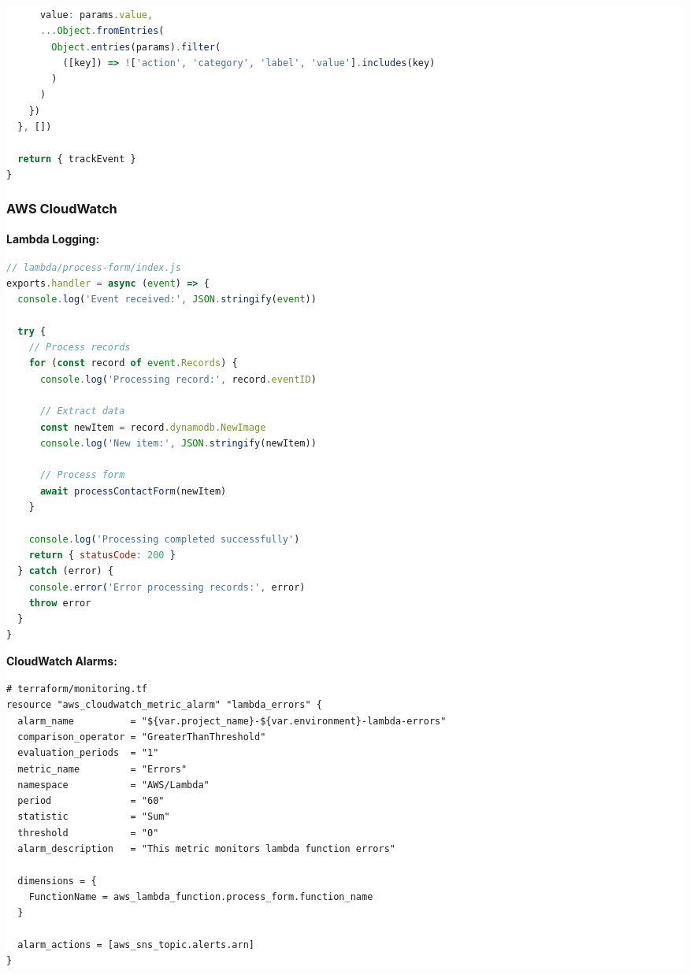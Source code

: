 ```typescript
      value: params.value,
      ...Object.fromEntries(
        Object.entries(params).filter(
          ([key]) => !['action', 'category', 'label', 'value'].includes(key)
        )
      )
    })
  }, [])

  return { trackEvent }
}
```

### AWS CloudWatch

**Lambda Logging:**

```javascript
// lambda/process-form/index.js
exports.handler = async (event) => {
  console.log('Event received:', JSON.stringify(event))

  try {
    // Process records
    for (const record of event.Records) {
      console.log('Processing record:', record.eventID)

      // Extract data
      const newItem = record.dynamodb.NewImage
      console.log('New item:', JSON.stringify(newItem))

      // Process form
      await processContactForm(newItem)
    }

    console.log('Processing completed successfully')
    return { statusCode: 200 }
  } catch (error) {
    console.error('Error processing records:', error)
    throw error
  }
}
```

**CloudWatch Alarms:**

```hcl
# terraform/monitoring.tf
resource "aws_cloudwatch_metric_alarm" "lambda_errors" {
  alarm_name          = "${var.project_name}-${var.environment}-lambda-errors"
  comparison_operator = "GreaterThanThreshold"
  evaluation_periods  = "1"
  metric_name         = "Errors"
  namespace           = "AWS/Lambda"
  period              = "60"
  statistic           = "Sum"
  threshold           = "0"
  alarm_description   = "This metric monitors lambda function errors"

  dimensions = {
    FunctionName = aws_lambda_function.process_form.function_name
  }

  alarm_actions = [aws_sns_topic.alerts.arn]
}
```

  [key: string]: any